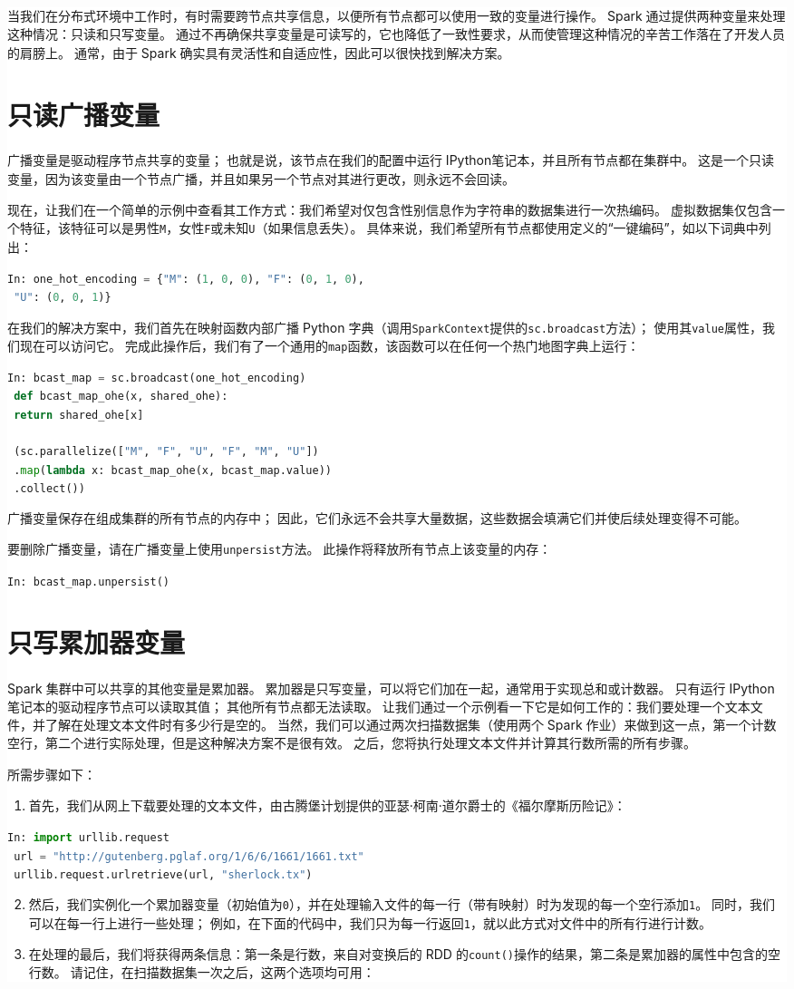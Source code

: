 当我们在分布式环境中工作时，有时需要跨节点共享信息，以便所有节点都可以使用一致的变量进行操作。 Spark 通过提供两种变量来处理这种情况：只读和只写变量。 通过不再确保共享变量是可读写的，它也降低了一致性要求，从而使管理这种情况的辛苦工作落在了开发人员的肩膀上。 通常，由于 Spark 确实具有灵活性和自适应性，因此可以很快找到解决方案。

# 只读广播变量

广播变量是驱动程序节点共享的变量； 也就是说，该节点在我们的配置中运行 IPython笔记本，并且所有节点都在集群中。 这是一个只读变量，因为该变量由一个节点广播，并且如果另一个节点对其进行更改，则永远不会回读。

现在，让我们在一个简单的示例中查看其工作方式：我们希望对仅包含性别信息作为字符串的数据集进行一次热编码。 虚拟数据集仅包含一个特征，该特征可以是男性`M`，女性`F`或未知`U`（如果信息丢失）。 具体来说，我们希望所有节点都使用定义的“一键编码”，如以下词典中列出：

```py
In: one_hot_encoding = {"M": (1, 0, 0), "F": (0, 1, 0),
 "U": (0, 0, 1)}
```

在我们的解决方案中，我们首先在映射函数内部广播 Python 字典（调用`SparkContext`提供的`sc.broadcast`方法）； 使用其`value`属性，我们现在可以访问它。 完成此操作后，我们有了一个通用的`map`函数，该函数可以在任何一个热门地图字典上运行：

```py
In: bcast_map = sc.broadcast(one_hot_encoding)
 def bcast_map_ohe(x, shared_ohe):
 return shared_ohe[x]

 (sc.parallelize(["M", "F", "U", "F", "M", "U"])
 .map(lambda x: bcast_map_ohe(x, bcast_map.value))
 .collect())
```

广播变量保存在组成集群的所有节点的内存中； 因此，它们永远不会共享大量数据，这些数据会填满它们并使后续处理变得不可能。

要删除广播变量，请在广播变量上使用`unpersist`方法。 此操作将释放所有节点上该变量的内存：

```py
In: bcast_map.unpersist()
```

# 只写累加器变量

Spark 集群中可以共享的其他变量是累加器。 累加器是只写变量，可以将它们加在一起，通常用于实现总和或计数器。 只有运行 IPython笔记本的驱动程序节点可以读取其值； 其他所有节点都无法读取。 让我们通过一个示例看一下它是如何工作的：我们要处理一个文本文件，并了解在处理文本文件时有多少行是空的。 当然，我们可以通过两次扫描数据集（使用两个 Spark 作业）来做到这一点，第一个计数空行，第二个进行实际处理，但是这种解决方案不是很有效。 之后，您将执行处理文本文件并计算其行数所需的所有步骤。

所需步骤如下：

1.  首先，我们从网上下载要处理的文本文件，由古腾堡计划提供的亚瑟·柯南·道尔爵士的《福尔摩斯历险记》：

```py
In: import urllib.request
 url = "http://gutenberg.pglaf.org/1/6/6/1661/1661.txt"
 urllib.request.urlretrieve(url, "sherlock.tx")
```

2.  然后，我们实例化一个累加器变量（初始值为`0`），并在处理输入文件的每一行（带有映射）时为发现的每一个空行添加`1`。 同时，我们可以在每一行上进行一些处理； 例如，在下面的代码中，我们只为每一行返回`1`，就以此方式对文件中的所有行进行计数。

3.  在处理的最后，我们将获得两条信息：第一条是行数，来自对变换后的 RDD 的`count()`操作的结果，第二条是累加器的属性中包含的空行数。 请记住，在扫描数据集一次之后，这两个选项均可用：
